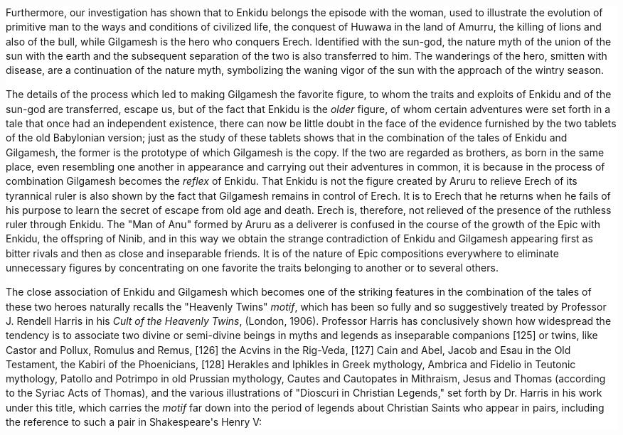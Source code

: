 Furthermore, our investigation has shown that to Enkidu belongs the
episode with the woman, used to illustrate the evolution of primitive
man to the ways and conditions of civilized life, the conquest of
Huwawa in the land of Amurru, the killing of lions and also of the
bull, while Gilgamesh is the hero who conquers Erech. Identified with
the sun-god, the nature myth of the union of the sun with the earth and
the subsequent separation of the two is also transferred to him. The
wanderings of the hero, smitten with disease, are a continuation of
the nature myth, symbolizing the waning vigor of the sun with the
approach of the wintry season.

The details of the process which led to making Gilgamesh the favorite
figure, to whom the traits and exploits of Enkidu and of the sun-god
are transferred, escape us, but of the fact that Enkidu is the _older_
figure, of whom certain adventures were set forth in a tale that
once had an independent existence, there can now be little doubt in
the face of the evidence furnished by the two tablets of the old
Babylonian version; just as the study of these tablets shows that
in the combination of the tales of Enkidu and Gilgamesh, the former
is the prototype of which Gilgamesh is the copy. If the two are
regarded as brothers, as born in the same place, even resembling one
another in appearance and carrying out their adventures in common,
it is because in the process of combination Gilgamesh becomes the
_reflex_ of Enkidu. That Enkidu is not the figure created by Aruru to
relieve Erech of its tyrannical ruler is also shown by the fact that
Gilgamesh remains in control of Erech. It is to Erech that he returns
when he fails of his purpose to learn the secret of escape from old
age and death. Erech is, therefore, not relieved of the presence of
the ruthless ruler through Enkidu. The "Man of Anu" formed by Aruru
as a deliverer is confused in the course of the growth of the Epic
with Enkidu, the offspring of Ninib, and in this way we obtain the
strange contradiction of Enkidu and Gilgamesh appearing first as bitter
rivals and then as close and inseparable friends. It is of the nature
of Epic compositions everywhere to eliminate unnecessary figures by
concentrating on one favorite the traits belonging to another or to
several others.

The close association of Enkidu and Gilgamesh which becomes one of
the striking features in the combination of the tales of these two
heroes naturally recalls the "Heavenly Twins" _motif_, which has been
so fully and so suggestively treated by Professor J. Rendell Harris
in his _Cult of the Heavenly Twins_, (London, 1906). Professor Harris
has conclusively shown how widespread the tendency is to associate
two divine or semi-divine beings in myths and legends as inseparable
companions [125] or twins, like Castor and Pollux, Romulus and Remus,
[126] the Acvins in the Rig-Veda, [127] Cain and Abel, Jacob and
Esau in the Old Testament, the Kabiri of the Phoenicians, [128]
Herakles and Iphikles in Greek mythology, Ambrica and Fidelio in
Teutonic mythology, Patollo and Potrimpo in old Prussian mythology,
Cautes and Cautopates in Mithraism, Jesus and Thomas (according to
the Syriac Acts of Thomas), and the various illustrations of "Dioscuri
in Christian Legends," set forth by Dr. Harris in his work under this
title, which carries the _motif_ far down into the period of legends
about Christian Saints who appear in pairs, including the reference
to such a pair in Shakespeare's Henry V:
